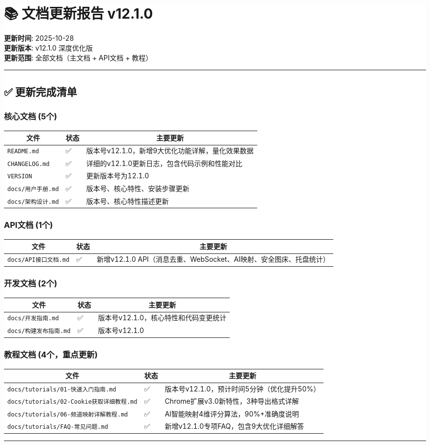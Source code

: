 # 📚 文档更新报告 v12.1.0

**更新时间**: 2025-10-28  
**更新版本**: v12.1.0 深度优化版  
**更新范围**: 全部文档（主文档 + API文档 + 教程）

---

## ✅ 更新完成清单

### 核心文档 (5个)

| 文件 | 状态 | 主要更新 |
|------|------|---------|
| `README.md` | ✅ | 版本号v12.1.0，新增9大优化功能详解，量化效果数据 |
| `CHANGELOG.md` | ✅ | 详细的v12.1.0更新日志，包含代码示例和性能对比 |
| `VERSION` | ✅ | 更新版本号为12.1.0 |
| `docs/用户手册.md` | ✅ | 版本号、核心特性、安装步骤更新 |
| `docs/架构设计.md` | ✅ | 版本号、核心特性描述更新 |

### API文档 (1个)

| 文件 | 状态 | 主要更新 |
|------|------|---------|
| `docs/API接口文档.md` | ✅ | 新增v12.1.0 API（消息去重、WebSocket、AI映射、安全图床、托盘统计） |

### 开发文档 (2个)

| 文件 | 状态 | 主要更新 |
|------|------|---------|
| `docs/开发指南.md` | ✅ | 版本号v12.1.0，核心特性和代码变更统计 |
| `docs/构建发布指南.md` | ✅ | 版本号v12.1.0 |

### 教程文档 (4个，重点更新)

| 文件 | 状态 | 主要更新 |
|------|------|---------|
| `docs/tutorials/01-快速入门指南.md` | ✅ | 版本号v12.1.0，预计时间5分钟（优化提升50%） |
| `docs/tutorials/02-Cookie获取详细教程.md` | ✅ | Chrome扩展v3.0新特性，3种导出格式详解 |
| `docs/tutorials/06-频道映射详解教程.md` | ✅ | AI智能映射4维评分算法，90%+准确度说明 |
| `docs/tutorials/FAQ-常见问题.md` | ✅ | 新增v12.1.0专项FAQ，包含9大优化详细解答 |

---
